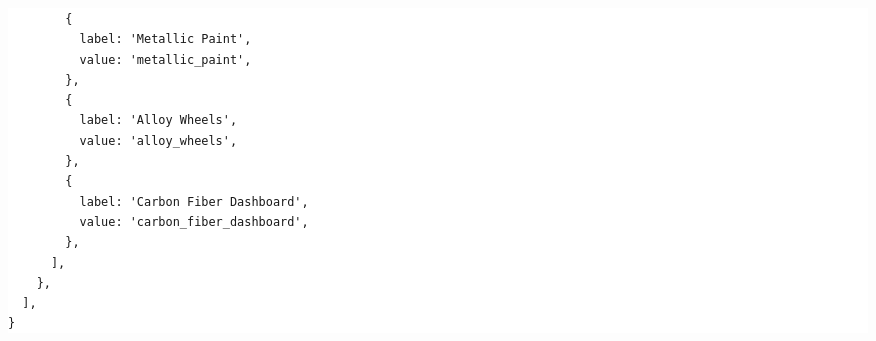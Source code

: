 ````
        {
          label: 'Metallic Paint',
          value: 'metallic_paint',
        },
        {
          label: 'Alloy Wheels',
          value: 'alloy_wheels',
        },
        {
          label: 'Carbon Fiber Dashboard',
          value: 'carbon_fiber_dashboard',
        },
      ],
    },
  ],
}
````
